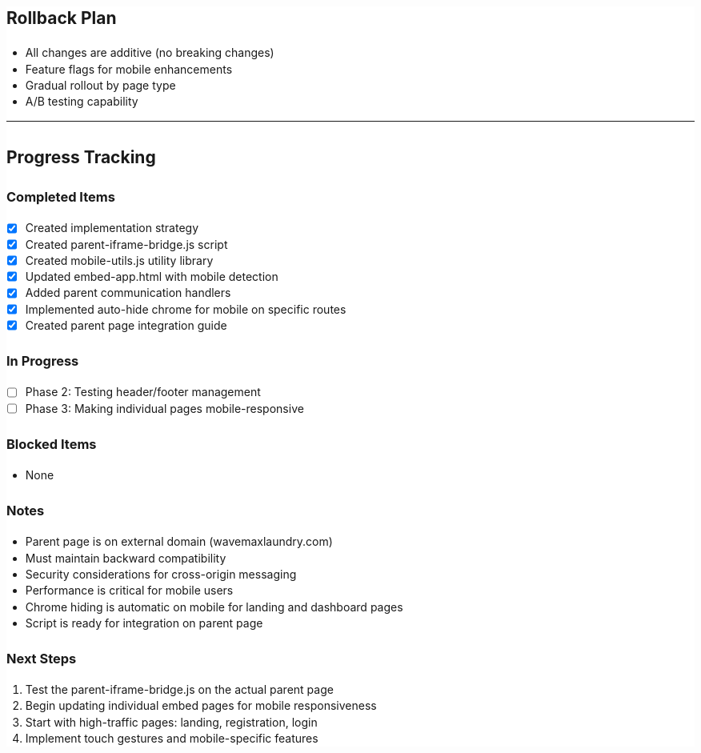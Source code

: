 ## Rollback Plan
- All changes are additive (no breaking changes)
- Feature flags for mobile enhancements
- Gradual rollout by page type
- A/B testing capability

---

## Progress Tracking

### Completed Items
- [x] Created implementation strategy
- [x] Created parent-iframe-bridge.js script
- [x] Created mobile-utils.js utility library
- [x] Updated embed-app.html with mobile detection
- [x] Added parent communication handlers
- [x] Implemented auto-hide chrome for mobile on specific routes
- [x] Created parent page integration guide

### In Progress
- [ ] Phase 2: Testing header/footer management
- [ ] Phase 3: Making individual pages mobile-responsive

### Blocked Items
- None

### Notes
- Parent page is on external domain (wavemaxlaundry.com)
- Must maintain backward compatibility
- Security considerations for cross-origin messaging
- Performance is critical for mobile users
- Chrome hiding is automatic on mobile for landing and dashboard pages
- Script is ready for integration on parent page

### Next Steps
1. Test the parent-iframe-bridge.js on the actual parent page
2. Begin updating individual embed pages for mobile responsiveness
3. Start with high-traffic pages: landing, registration, login
4. Implement touch gestures and mobile-specific features